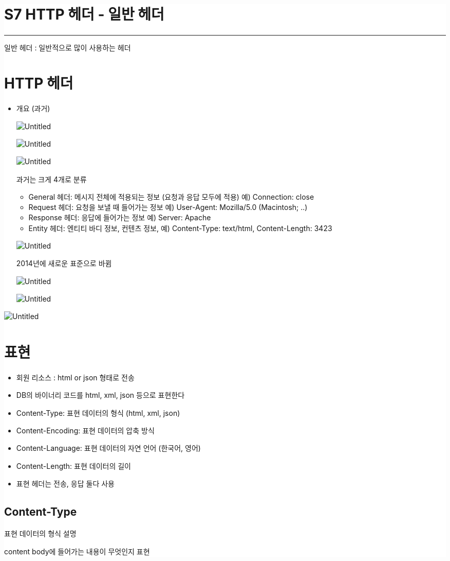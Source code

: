 # S7 HTTP 헤더 - 일반 헤더

---

일반 헤더 : 일반적으로 많이 사용하는 헤더

# HTTP 헤더

- 개요 (과거)
    
    ![Untitled](S7%20HTTP%20%E1%84%92%E1%85%A6%E1%84%83%E1%85%A5%20-%20%E1%84%8B%E1%85%B5%E1%86%AF%E1%84%87%E1%85%A1%E1%86%AB%20%E1%84%92%E1%85%A6%E1%84%83%E1%85%A5%201e2cf03dd132419e9cf356da121ed6ae/Untitled.png)
    
    ![Untitled](S7%20HTTP%20%E1%84%92%E1%85%A6%E1%84%83%E1%85%A5%20-%20%E1%84%8B%E1%85%B5%E1%86%AF%E1%84%87%E1%85%A1%E1%86%AB%20%E1%84%92%E1%85%A6%E1%84%83%E1%85%A5%201e2cf03dd132419e9cf356da121ed6ae/Untitled%201.png)
    
    ![Untitled](S7%20HTTP%20%E1%84%92%E1%85%A6%E1%84%83%E1%85%A5%20-%20%E1%84%8B%E1%85%B5%E1%86%AF%E1%84%87%E1%85%A1%E1%86%AB%20%E1%84%92%E1%85%A6%E1%84%83%E1%85%A5%201e2cf03dd132419e9cf356da121ed6ae/Untitled%202.png)
    
    과거는 크게 4개로 분류
    
    - General 헤더: 메시지 전체에 적용되는 정보 (요청과 응답 모두에 적용) 예) Connection: close
    - Request 헤더: 요청을 보낼 때 들어가는 정보 예) User-Agent: Mozilla/5.0 (Macintosh; ..)
    - Response 헤더: 응답에 들어가는 정보 예) Server: Apache
    - Entity 헤더: 엔티티 바디 정보, 컨텐츠 정보, 예) Content-Type: text/html, Content-Length: 3423
    
    ![Untitled](S7%20HTTP%20%E1%84%92%E1%85%A6%E1%84%83%E1%85%A5%20-%20%E1%84%8B%E1%85%B5%E1%86%AF%E1%84%87%E1%85%A1%E1%86%AB%20%E1%84%92%E1%85%A6%E1%84%83%E1%85%A5%201e2cf03dd132419e9cf356da121ed6ae/Untitled%203.png)
    
    2014년에 새로운 표준으로 바뀜
    
    ![Untitled](S7%20HTTP%20%E1%84%92%E1%85%A6%E1%84%83%E1%85%A5%20-%20%E1%84%8B%E1%85%B5%E1%86%AF%E1%84%87%E1%85%A1%E1%86%AB%20%E1%84%92%E1%85%A6%E1%84%83%E1%85%A5%201e2cf03dd132419e9cf356da121ed6ae/Untitled%204.png)
    
    ![Untitled](S7%20HTTP%20%E1%84%92%E1%85%A6%E1%84%83%E1%85%A5%20-%20%E1%84%8B%E1%85%B5%E1%86%AF%E1%84%87%E1%85%A1%E1%86%AB%20%E1%84%92%E1%85%A6%E1%84%83%E1%85%A5%201e2cf03dd132419e9cf356da121ed6ae/Untitled%205.png)
    

![Untitled](S7%20HTTP%20%E1%84%92%E1%85%A6%E1%84%83%E1%85%A5%20-%20%E1%84%8B%E1%85%B5%E1%86%AF%E1%84%87%E1%85%A1%E1%86%AB%20%E1%84%92%E1%85%A6%E1%84%83%E1%85%A5%201e2cf03dd132419e9cf356da121ed6ae/Untitled%206.png)

# 표현

- 회원 리소스 : html or json 형태로 전송
- DB의 바이너리 코드를 html, xml, json 등으로 표현한다

- Content-Type: 표현 데이터의 형식 (html, xml, json)
- Content-Encoding: 표현 데이터의 압축 방식
- Content-Language: 표현 데이터의 자연 언어 (한국어, 영어)
- Content-Length: 표현 데이터의 길이

- 표현 헤더는 전송, 응답 둘다 사용

## Content-Type

표현 데이터의 형식 설명

content body에 들어가는 내용이 무엇인지 표현
